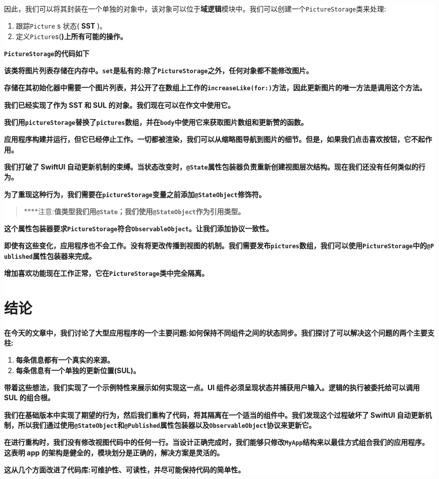 因此，我们可以将其封装在一个单独的对象中，该对象可以位于**域逻辑**模块中。我们可以创建一个`PictureStorage`类来处理:

1.  跟踪`Picture` s 状态( **SST** )。
2.  定义`Picture`s(**)上所有可能的操作。**

**`PictureStorage`的代码如下**

**该类将图片列表存储在内存中。`set`是私有的:除了`PictureStorage`之外，任何对象都不能修改图片。**

**存储在其初始化器中需要一个图片列表，并公开了在数组上工作的`increaseLike(for:)`方法，因此更新图片的唯一方法是调用这个方法。**

**我们已经实现了作为 **SST** 和 **SUL** 的对象。我们现在可以在作文中使用它。**

**我们用`pictureStorage`替换了`pictures`数组，并在`body`中使用它来获取图片数组和更新赞的函数。**

**应用程序构建并运行，但它已经停止工作。一切都被渲染，我们可以从缩略图导航到图片的细节。但是，如果我们点击喜欢按钮，它不起作用。**

**我们打破了 SwiftUI 自动更新机制的束缚。当状态改变时，`@State`属性包装器负责重新创建视图层次结构。现在我们还没有任何类似的行为。**

**为了重现这种行为，我们需要在`pictureStorage`变量之前添加`@StateObject`修饰符。**

> ****注意:**值类型我们用`@State`；我们使用`@StateObject`作为引用类型。**

**这个属性包装器要求`PictureStorage`符合`ObservableObject`。让我们添加协议一致性。**

**即使有这些变化，应用程序也不会工作。没有将更改传播到视图的机制。我们需要发布`pictures`数组，我们可以使用`PictureStorage`中的`@Published`属性包装器来完成。**

**增加喜欢功能现在工作正常，它在`PictureStorage`类中完全隔离。**

# **结论**

**在今天的文章中，我们讨论了大型应用程序的一个主要问题:如何保持不同组件之间的状态同步。我们探讨了可以解决这个问题的两个主要支柱:**

1.  **每条信息都有一个真实的来源。**
2.  **每条信息有一个单独的更新位置(SUL)。**

**带着这些想法，我们实现了一个示例特性来展示如何实现这一点。UI 组件必须呈现状态并捕获用户输入。逻辑的执行被委托给可以调用 SUL 的组合根。**

**我们在基础版本中实现了期望的行为，然后我们重构了代码，将其隔离在一个适当的组件中。我们发现这个过程破坏了 SwiftUI 自动更新机制，所以我们通过使用`@StateObject`和`@Published`属性包装器以及`ObservableObject`协议来更新它。**

**在进行重构时，我们没有修改视图代码中的任何一行。当设计正确完成时，我们能够只修改`MyApp`结构来以最佳方式组合我们的应用程序。这表明 app 的架构是健全的，模块划分是正确的，解决方案是灵活的。**

**这从几个方面改进了代码库:可维护性、可读性，并尽可能保持代码的简单性。**